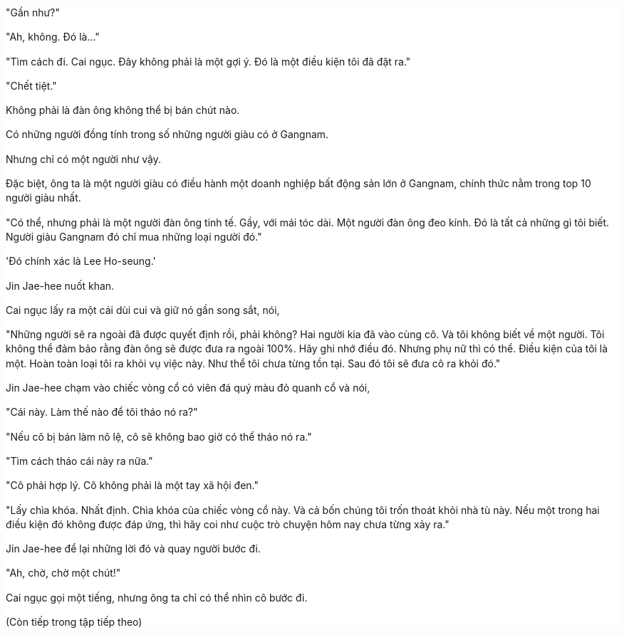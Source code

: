 "Gần như?"

"Ah, không. Đó là…"

"Tìm cách đi. Cai ngục. Đây không phải là một gợi ý. Đó là một điều kiện tôi đã đặt ra."

"Chết tiệt."

Không phải là đàn ông không thể bị bán chút nào.

Có những người đồng tính trong số những người giàu có ở Gangnam.

Nhưng chỉ có một người như vậy.

Đặc biệt, ông ta là một người giàu có điều hành một doanh nghiệp bất động sản lớn ở Gangnam, chính thức nằm trong top 10 người giàu nhất.

"Có thể, nhưng phải là một người đàn ông tinh tế. Gầy, với mái tóc dài. Một người đàn ông đeo kính. Đó là tất cả những gì tôi biết. Người giàu Gangnam đó chỉ mua những loại người đó."

'Đó chính xác là Lee Ho-seung.'

Jin Jae-hee nuốt khan.

Cai ngục lấy ra một cái dùi cui và giữ nó gần song sắt, nói,

"Những người sẽ ra ngoài đã được quyết định rồi, phải không? Hai người kia đã vào cùng cô. Và tôi không biết về một người. Tôi không thể đảm bảo rằng đàn ông sẽ được đưa ra ngoài 100%. Hãy ghi nhớ điều đó. Nhưng phụ nữ thì có thể. Điều kiện của tôi là một. Hoàn toàn loại tôi ra khỏi vụ việc này. Như thể tôi chưa từng tồn tại. Sau đó tôi sẽ đưa cô ra khỏi đó."

Jin Jae-hee chạm vào chiếc vòng cổ có viên đá quý màu đỏ quanh cổ và nói,

"Cái này. Làm thế nào để tôi tháo nó ra?"

"Nếu cô bị bán làm nô lệ, cô sẽ không bao giờ có thể tháo nó ra."

"Tìm cách tháo cái này ra nữa."

"Cô phải hợp lý. Cô không phải là một tay xã hội đen."

"Lấy chìa khóa. Nhất định. Chìa khóa của chiếc vòng cổ này. Và cả bốn chúng tôi trốn thoát khỏi nhà tù này. Nếu một trong hai điều kiện đó không được đáp ứng, thì hãy coi như cuộc trò chuyện hôm nay chưa từng xảy ra."

Jin Jae-hee để lại những lời đó và quay người bước đi.

"Ah, chờ, chờ một chút!"

Cai ngục gọi một tiếng, nhưng ông ta chỉ có thể nhìn cô bước đi.

(Còn tiếp trong tập tiếp theo)